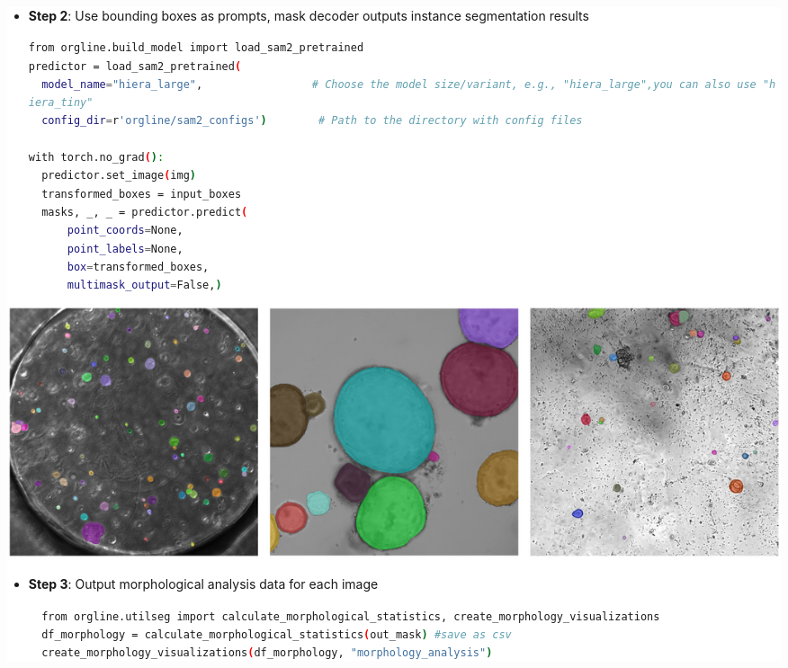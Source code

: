 - **Step 2**: Use bounding boxes as prompts, mask decoder outputs instance segmentation results
&nbsp;
  ```bash
  from orgline.build_model import load_sam2_pretrained
  predictor = load_sam2_pretrained(
    model_name="hiera_large",                 # Choose the model size/variant, e.g., "hiera_large",you can also use "hiera_tiny"
    config_dir=r'orgline/sam2_configs')        # Path to the directory with config files

  with torch.no_grad():
    predictor.set_image(img)
    transformed_boxes = input_boxes
    masks, _, _ = predictor.predict(
        point_coords=None,
        point_labels=None,
        box=transformed_boxes,
        multimask_output=False,)

  ```
<p align="center">
<img src="seg.png" alt="seg.png" width="900">
</p>

- **Step 3**: Output morphological analysis data for each image&nbsp;
  ```bash
    from orgline.utilseg import calculate_morphological_statistics, create_morphology_visualizations
    df_morphology = calculate_morphological_statistics(out_mask) #save as csv
    create_morphology_visualizations(df_morphology, "morphology_analysis")
  ``` 
<p align="center">